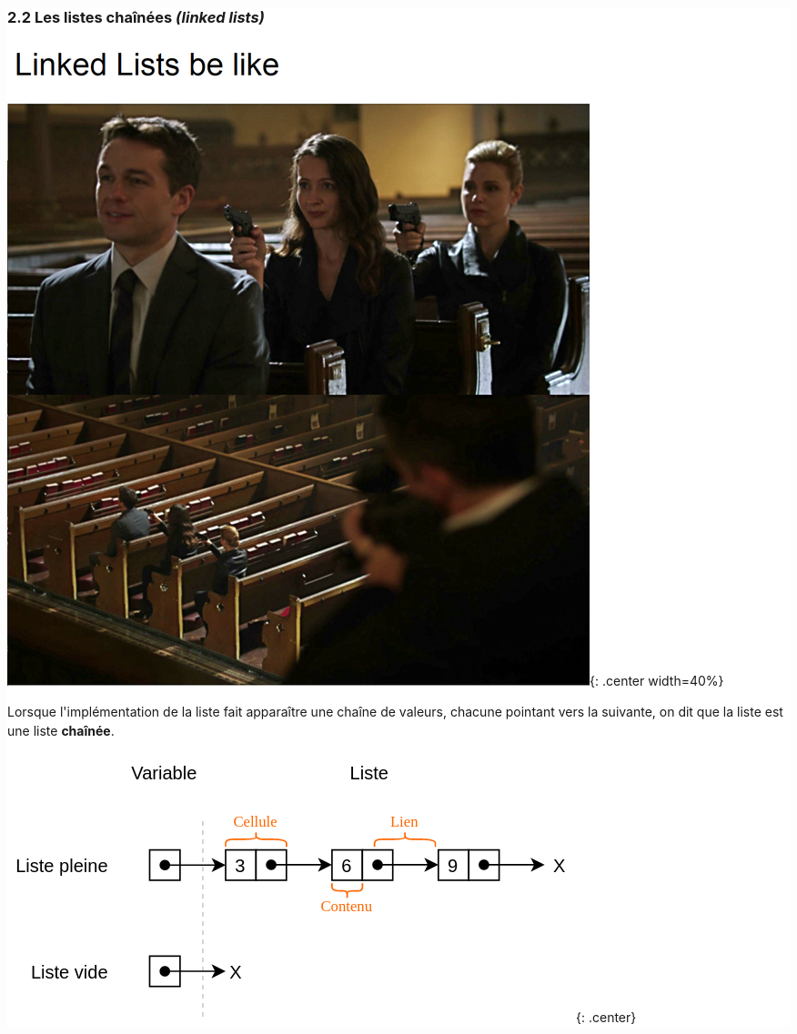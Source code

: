 ### 2.2 Les listes chaînées *(linked lists)*

![image](data/linked.png){: .center width=40%}


Lorsque l'implémentation de la liste fait apparaître une chaîne de valeurs, chacune pointant vers la suivante, on dit que la liste est une liste **chaînée**.

![](data/listechainee.png){: .center}
